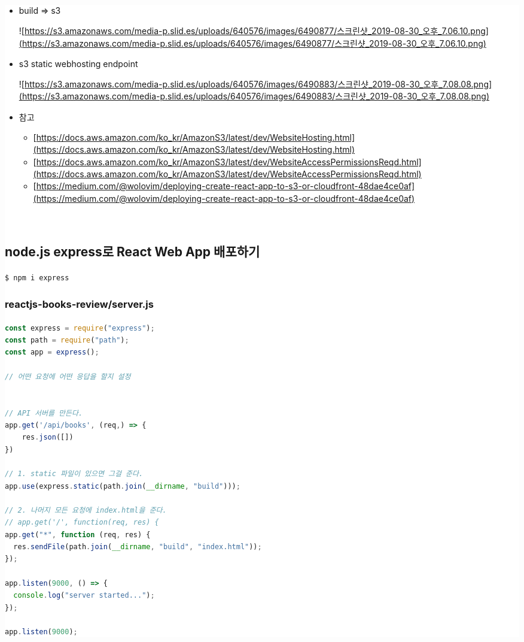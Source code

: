
+ build => s3

  ![https://s3.amazonaws.com/media-p.slid.es/uploads/640576/images/6490877/스크린샷_2019-08-30_오후_7.06.10.png](https://s3.amazonaws.com/media-p.slid.es/uploads/640576/images/6490877/스크린샷_2019-08-30_오후_7.06.10.png)

+ s3 static webhosting endpoint

  ![https://s3.amazonaws.com/media-p.slid.es/uploads/640576/images/6490883/스크린샷_2019-08-30_오후_7.08.08.png](https://s3.amazonaws.com/media-p.slid.es/uploads/640576/images/6490883/스크린샷_2019-08-30_오후_7.08.08.png)

+ 참고

  + [https://docs.aws.amazon.com/ko_kr/AmazonS3/latest/dev/WebsiteHosting.html](https://docs.aws.amazon.com/ko_kr/AmazonS3/latest/dev/WebsiteHosting.html)
  + [https://docs.aws.amazon.com/ko_kr/AmazonS3/latest/dev/WebsiteAccessPermissionsReqd.html](https://docs.aws.amazon.com/ko_kr/AmazonS3/latest/dev/WebsiteAccessPermissionsReqd.html)
  + [https://medium.com/@wolovim/deploying-create-react-app-to-s3-or-cloudfront-48dae4ce0af](https://medium.com/@wolovim/deploying-create-react-app-to-s3-or-cloudfront-48dae4ce0af)

<br>

## node.js express로 React Web App 배포하기

```bash
$ npm i express
```

### reactjs-books-review/server.js

```jsx
const express = require("express");
const path = require("path");
const app = express();

// 어떤 요청에 어떤 응답을 할지 설정


// API 서버를 만든다. 
app.get('/api/books', (req,) => {
    res.json([])
})

// 1. static 파일이 있으면 그걸 준다.
app.use(express.static(path.join(__dirname, "build")));

// 2. 나머지 모든 요청에 index.html을 준다.
// app.get('/', function(req, res) {
app.get("*", function (req, res) {
  res.sendFile(path.join(__dirname, "build", "index.html"));
});

app.listen(9000, () => {
  console.log("server started...");
});

app.listen(9000);
```
